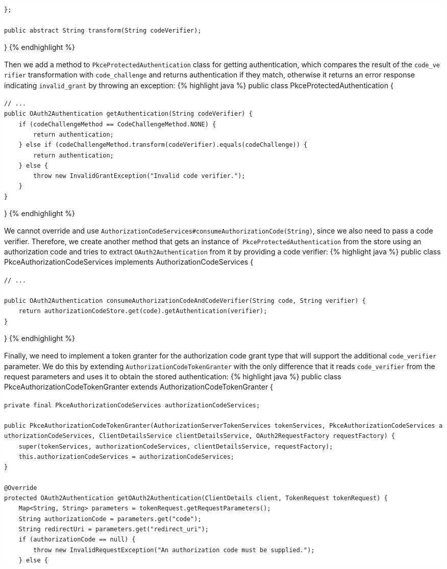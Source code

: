     };

    public abstract String transform(String codeVerifier);
}
{% endhighlight %}

Then we add a method to `PkceProtectedAuthentication` class for getting authentication, which compares the result of the `code_verifier` transformation with `code_challenge` 
and returns authentication if they match, otherwise it returns an error response indicating `invalid_grant` by throwing an exception:
{% highlight java %}
public class PkceProtectedAuthentication {

    // ...
    public OAuth2Authentication getAuthentication(String codeVerifier) {
        if (codeChallengeMethod == CodeChallengeMethod.NONE) {
            return authentication;
        } else if (codeChallengeMethod.transform(codeVerifier).equals(codeChallenge)) {
            return authentication;
        } else {
            throw new InvalidGrantException("Invalid code verifier.");
        }
    }
}
{% endhighlight %}

We cannot override and use `AuthorizationCodeServices#consumeAuthorizationCode(String)`, since we also need to pass a code verifier.
Therefore, we create another method that gets an instance of` PkceProtectedAuthentication` from the store using an authorization code 
and tries to extract `OAuth2Authentication` from it by providing a code verifier:
{% highlight java %}
public class PkceAuthorizationCodeServices implements AuthorizationCodeServices {

    // ...
    
    public OAuth2Authentication consumeAuthorizationCodeAndCodeVerifier(String code, String verifier) {
        return authorizationCodeStore.get(code).getAuthentication(verifier);
    }
}
{% endhighlight %}

Finally, we need to implement a token granter for the authorization code grant type that will support the additional `code_verifier` parameter.
We do this by extending `AuthorizationCodeTokenGranter` with the only difference that it reads `code_verifier` from the request parameters 
and uses it to obtain the stored authentication:
{% highlight java %}
public class PkceAuthorizationCodeTokenGranter extends AuthorizationCodeTokenGranter {

    private final PkceAuthorizationCodeServices authorizationCodeServices;

    public PkceAuthorizationCodeTokenGranter(AuthorizationServerTokenServices tokenServices, PkceAuthorizationCodeServices authorizationCodeServices, ClientDetailsService clientDetailsService, OAuth2RequestFactory requestFactory) {
        super(tokenServices, authorizationCodeServices, clientDetailsService, requestFactory);
        this.authorizationCodeServices = authorizationCodeServices;
    }

    @Override
    protected OAuth2Authentication getOAuth2Authentication(ClientDetails client, TokenRequest tokenRequest) {
        Map<String, String> parameters = tokenRequest.getRequestParameters();
        String authorizationCode = parameters.get("code");
        String redirectUri = parameters.get("redirect_uri");
        if (authorizationCode == null) {
            throw new InvalidRequestException("An authorization code must be supplied.");
        } else {